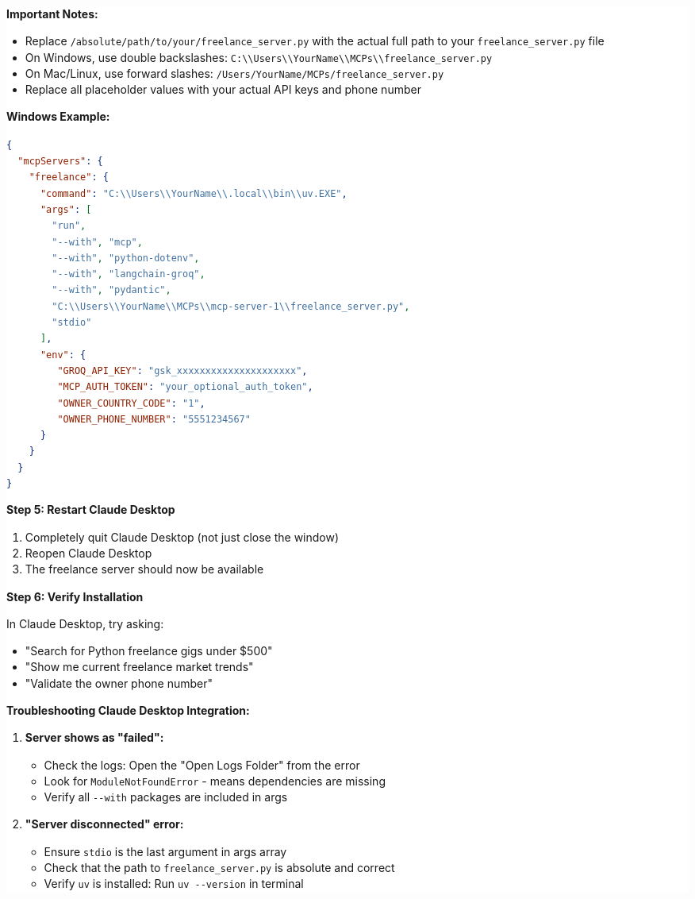 **Important Notes:**
- Replace `/absolute/path/to/your/freelance_server.py` with the actual full path to your `freelance_server.py` file
- On Windows, use double backslashes: `C:\\Users\\YourName\\MCPs\\freelance_server.py`
- On Mac/Linux, use forward slashes: `/Users/YourName/MCPs/freelance_server.py`
- Replace all placeholder values with your actual API keys and phone number

**Windows Example:**
```json
{
  "mcpServers": {
    "freelance": {
      "command": "C:\\Users\\YourName\\.local\\bin\\uv.EXE",
      "args": [
        "run",
        "--with", "mcp",
        "--with", "python-dotenv",
        "--with", "langchain-groq",
        "--with", "pydantic",
        "C:\\Users\\YourName\\MCPs\\mcp-server-1\\freelance_server.py",
        "stdio"
      ],
      "env": {
         "GROQ_API_KEY": "gsk_xxxxxxxxxxxxxxxxxxxxx",
         "MCP_AUTH_TOKEN": "your_optional_auth_token",
         "OWNER_COUNTRY_CODE": "1",
         "OWNER_PHONE_NUMBER": "5551234567"
      }
    }
  }
}
```

**Step 5: Restart Claude Desktop**

1. Completely quit Claude Desktop (not just close the window)
2. Reopen Claude Desktop
3. The freelance server should now be available

**Step 6: Verify Installation**

In Claude Desktop, try asking:
- "Search for Python freelance gigs under $500"
- "Show me current freelance market trends"
- "Validate the owner phone number"

**Troubleshooting Claude Desktop Integration:**

1. **Server shows as "failed":**
   - Check the logs: Open the "Open Logs Folder" from the error
   - Look for `ModuleNotFoundError` - means dependencies are missing
   - Verify all `--with` packages are included in args

2. **"Server disconnected" error:**
   - Ensure `stdio` is the last argument in args array
   - Check that the path to `freelance_server.py` is absolute and correct
   - Verify `uv` is installed: Run `uv --version` in terminal
